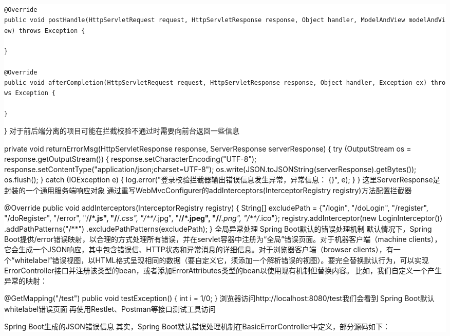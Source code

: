     @Override
    public void postHandle(HttpServletRequest request, HttpServletResponse response, Object handler, ModelAndView modelAndView) throws Exception {

    }

    @Override
    public void afterCompletion(HttpServletRequest request, HttpServletResponse response, Object handler, Exception ex) throws Exception {

    }
}
对于前后端分离的项目可能在拦截校验不通过时需要向前台返回一些信息

private void returnErrorMsg(HttpServletResponse response, ServerResponse serverResponse) {
    try (OutputStream os = response.getOutputStream()) {
        response.setCharacterEncoding("UTF-8");
        response.setContentType("application/json;charset=UTF-8");
        os.write(JSON.toJSONString(serverResponse).getBytes());
        os.flush();
    } catch (IOException e) {
        log.error("登录校验拦截器输出错误信息发生异常，异常信息： {}", e);
    }
}
这里ServerResponse是封装的一个通用服务端响应对象
通过重写WebMvcConfigurer的addInterceptors(InterceptorRegistry registry)方法配置拦截器

@Override
public void addInterceptors(InterceptorRegistry registry) {
    String[] excludePath = {"/login", "/doLogin", "/register", "/doRegister",
            "/error", "/**/*.js", "/**/*.css", "/**/*.jpg", "/**/*.jpeg",
            "/**/*.png", "/**/*.ico"};
    registry.addInterceptor(new LoginInterceptor())
            .addPathPatterns("/**")
            .excludePathPatterns(excludePath);
}
全局异常处理
Spring Boot默认的错误处理机制
默认情况下，Spring Boot提供/error错误映射，以合理的方式处理所有错误，并在servlet容器中注册为“全局”错误页面。对于机器客户端（machine clients），它会生成一个JSON响应，其中包含错误信、HTTP状态和异常消息的详细信息。对于浏览器客户端（browser clients），有一个“whitelabel”错误视图，以HTML格式呈现相同的数据（要自定义它，须添加一个解析错误的视图）。要完全替换默认行为，可以实现ErrorController接口并注册该类型的bean，或者添加ErrorAttributes类型的bean以使用现有机制但替换内容。
比如，我们自定义一个产生异常的映射：

@GetMapping("/test")
public void testException() {
    int i = 1/0;
}
浏览器访问http://localhost:8080/test我们会看到
Spring Boot默认whitelabel错误页面
再使用Restlet、Postman等接口测试工具访问


Spring Boot生成的JSON错误信息
其实，Spring Boot默认错误处理机制在BasicErrorController中定义，部分源码如下：
